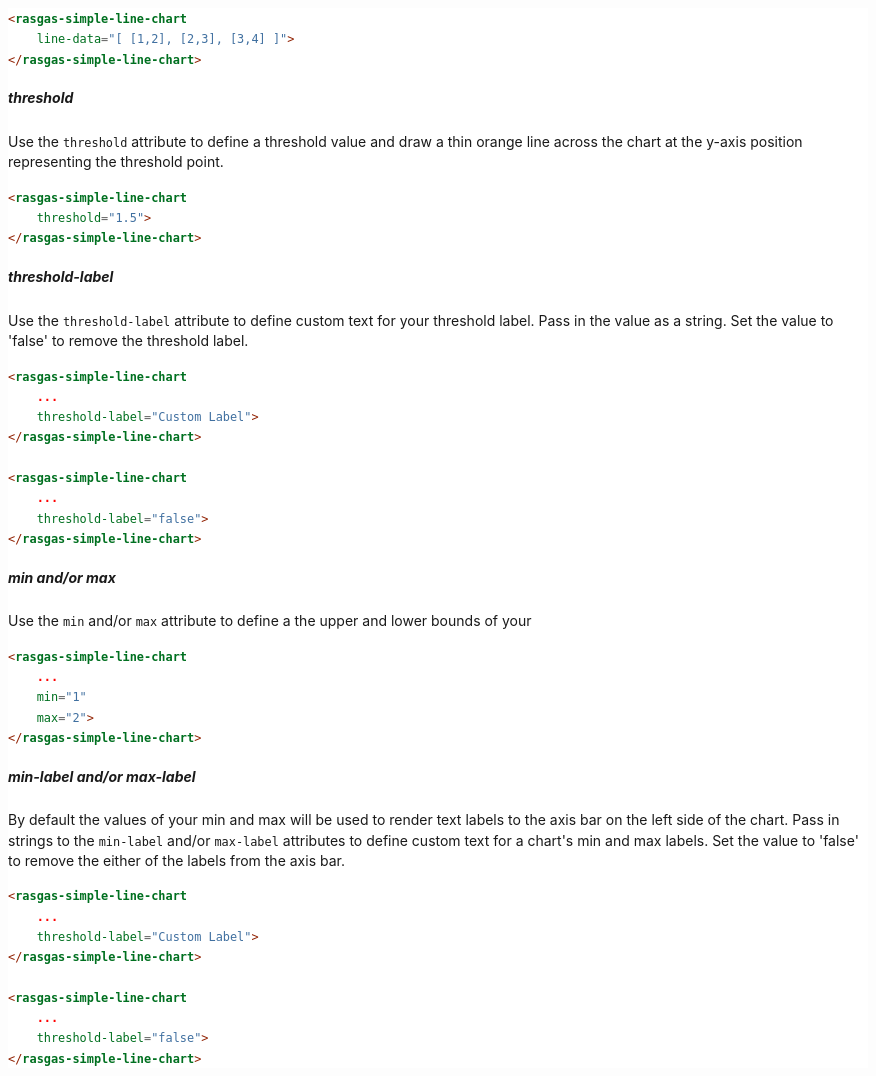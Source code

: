 ```html
<rasgas-simple-line-chart
    line-data="[ [1,2], [2,3], [3,4] ]">
</rasgas-simple-line-chart>
```


##### threshold

Use the `threshold` attribute to define a threshold value and draw a thin orange line across the chart at the y-axis position representing the threshold point.

```html
<rasgas-simple-line-chart
    threshold="1.5">
</rasgas-simple-line-chart>
```


##### threshold-label

Use the `threshold-label` attribute to define custom text for your threshold label. Pass in the value as a string. Set the value to 'false' to remove the threshold label.

```html
<rasgas-simple-line-chart
    ...
    threshold-label="Custom Label">
</rasgas-simple-line-chart>

<rasgas-simple-line-chart
    ...
    threshold-label="false">
</rasgas-simple-line-chart>

```


##### min and/or max

Use the `min` and/or `max` attribute to define a the upper and lower bounds of your

```html
<rasgas-simple-line-chart
    ...
    min="1"
    max="2">
</rasgas-simple-line-chart>
```


##### min-label and/or max-label

By default the values of your min and max will be used to render text labels to the axis bar on the left side of the chart. Pass in strings to the `min-label` and/or `max-label` attributes to define custom text for a chart's min and max labels. Set the value to 'false' to remove the either of the labels from the axis bar.

```html
<rasgas-simple-line-chart
    ...
    threshold-label="Custom Label">
</rasgas-simple-line-chart>

<rasgas-simple-line-chart
    ...
    threshold-label="false">
</rasgas-simple-line-chart>

```
